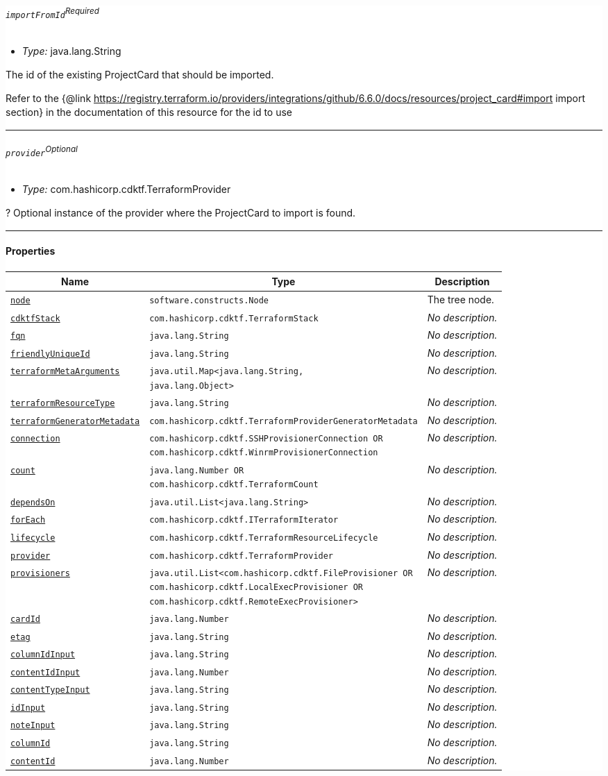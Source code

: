 
###### `importFromId`<sup>Required</sup> <a name="importFromId" id="@cdktf/provider-github.projectCard.ProjectCard.generateConfigForImport.parameter.importFromId"></a>

- *Type:* java.lang.String

The id of the existing ProjectCard that should be imported.

Refer to the {@link https://registry.terraform.io/providers/integrations/github/6.6.0/docs/resources/project_card#import import section} in the documentation of this resource for the id to use

---

###### `provider`<sup>Optional</sup> <a name="provider" id="@cdktf/provider-github.projectCard.ProjectCard.generateConfigForImport.parameter.provider"></a>

- *Type:* com.hashicorp.cdktf.TerraformProvider

? Optional instance of the provider where the ProjectCard to import is found.

---

#### Properties <a name="Properties" id="Properties"></a>

| **Name** | **Type** | **Description** |
| --- | --- | --- |
| <code><a href="#@cdktf/provider-github.projectCard.ProjectCard.property.node">node</a></code> | <code>software.constructs.Node</code> | The tree node. |
| <code><a href="#@cdktf/provider-github.projectCard.ProjectCard.property.cdktfStack">cdktfStack</a></code> | <code>com.hashicorp.cdktf.TerraformStack</code> | *No description.* |
| <code><a href="#@cdktf/provider-github.projectCard.ProjectCard.property.fqn">fqn</a></code> | <code>java.lang.String</code> | *No description.* |
| <code><a href="#@cdktf/provider-github.projectCard.ProjectCard.property.friendlyUniqueId">friendlyUniqueId</a></code> | <code>java.lang.String</code> | *No description.* |
| <code><a href="#@cdktf/provider-github.projectCard.ProjectCard.property.terraformMetaArguments">terraformMetaArguments</a></code> | <code>java.util.Map<java.lang.String, java.lang.Object></code> | *No description.* |
| <code><a href="#@cdktf/provider-github.projectCard.ProjectCard.property.terraformResourceType">terraformResourceType</a></code> | <code>java.lang.String</code> | *No description.* |
| <code><a href="#@cdktf/provider-github.projectCard.ProjectCard.property.terraformGeneratorMetadata">terraformGeneratorMetadata</a></code> | <code>com.hashicorp.cdktf.TerraformProviderGeneratorMetadata</code> | *No description.* |
| <code><a href="#@cdktf/provider-github.projectCard.ProjectCard.property.connection">connection</a></code> | <code>com.hashicorp.cdktf.SSHProvisionerConnection OR com.hashicorp.cdktf.WinrmProvisionerConnection</code> | *No description.* |
| <code><a href="#@cdktf/provider-github.projectCard.ProjectCard.property.count">count</a></code> | <code>java.lang.Number OR com.hashicorp.cdktf.TerraformCount</code> | *No description.* |
| <code><a href="#@cdktf/provider-github.projectCard.ProjectCard.property.dependsOn">dependsOn</a></code> | <code>java.util.List<java.lang.String></code> | *No description.* |
| <code><a href="#@cdktf/provider-github.projectCard.ProjectCard.property.forEach">forEach</a></code> | <code>com.hashicorp.cdktf.ITerraformIterator</code> | *No description.* |
| <code><a href="#@cdktf/provider-github.projectCard.ProjectCard.property.lifecycle">lifecycle</a></code> | <code>com.hashicorp.cdktf.TerraformResourceLifecycle</code> | *No description.* |
| <code><a href="#@cdktf/provider-github.projectCard.ProjectCard.property.provider">provider</a></code> | <code>com.hashicorp.cdktf.TerraformProvider</code> | *No description.* |
| <code><a href="#@cdktf/provider-github.projectCard.ProjectCard.property.provisioners">provisioners</a></code> | <code>java.util.List<com.hashicorp.cdktf.FileProvisioner OR com.hashicorp.cdktf.LocalExecProvisioner OR com.hashicorp.cdktf.RemoteExecProvisioner></code> | *No description.* |
| <code><a href="#@cdktf/provider-github.projectCard.ProjectCard.property.cardId">cardId</a></code> | <code>java.lang.Number</code> | *No description.* |
| <code><a href="#@cdktf/provider-github.projectCard.ProjectCard.property.etag">etag</a></code> | <code>java.lang.String</code> | *No description.* |
| <code><a href="#@cdktf/provider-github.projectCard.ProjectCard.property.columnIdInput">columnIdInput</a></code> | <code>java.lang.String</code> | *No description.* |
| <code><a href="#@cdktf/provider-github.projectCard.ProjectCard.property.contentIdInput">contentIdInput</a></code> | <code>java.lang.Number</code> | *No description.* |
| <code><a href="#@cdktf/provider-github.projectCard.ProjectCard.property.contentTypeInput">contentTypeInput</a></code> | <code>java.lang.String</code> | *No description.* |
| <code><a href="#@cdktf/provider-github.projectCard.ProjectCard.property.idInput">idInput</a></code> | <code>java.lang.String</code> | *No description.* |
| <code><a href="#@cdktf/provider-github.projectCard.ProjectCard.property.noteInput">noteInput</a></code> | <code>java.lang.String</code> | *No description.* |
| <code><a href="#@cdktf/provider-github.projectCard.ProjectCard.property.columnId">columnId</a></code> | <code>java.lang.String</code> | *No description.* |
| <code><a href="#@cdktf/provider-github.projectCard.ProjectCard.property.contentId">contentId</a></code> | <code>java.lang.Number</code> | *No description.* |